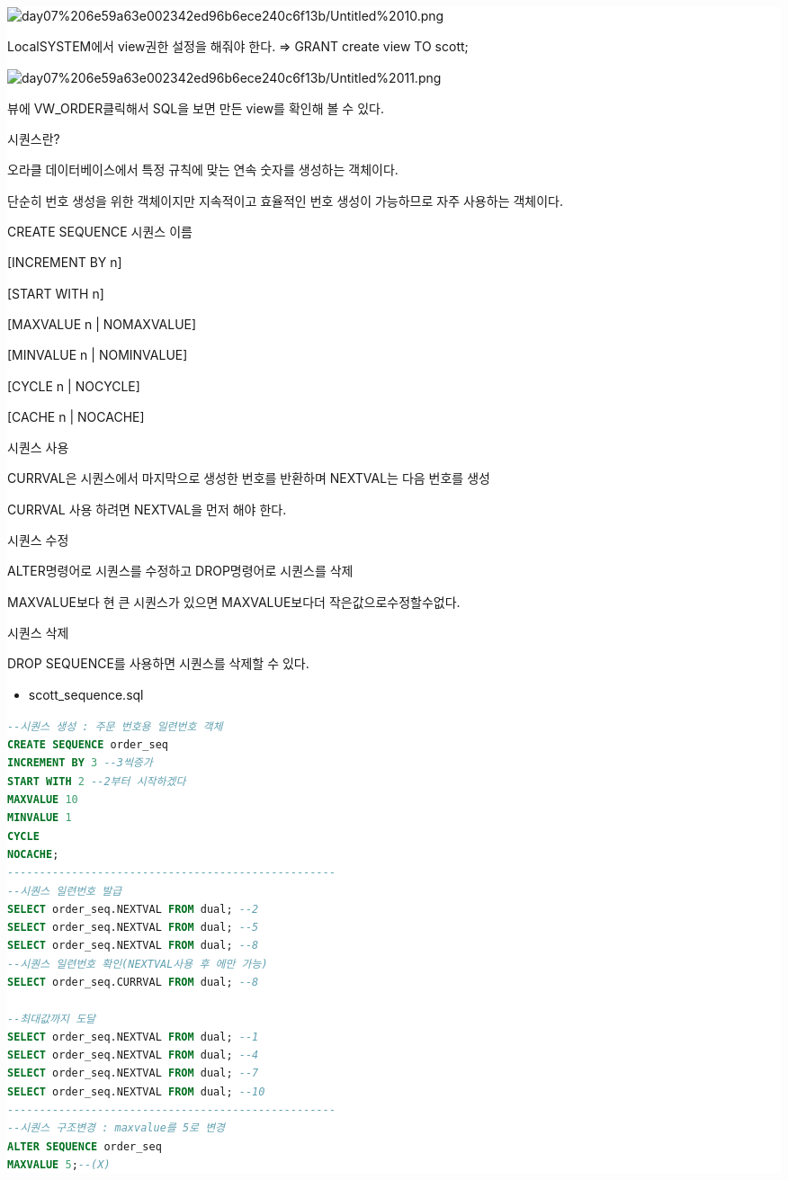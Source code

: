 ![day07%206e59a63e002342ed96b6ece240c6f13b/Untitled%2010.png](day07%206e59a63e002342ed96b6ece240c6f13b/Untitled%2010.png)

LocalSYSTEM에서 view권한 설정을 해줘야 한다. ⇒ GRANT create view TO scott;

![day07%206e59a63e002342ed96b6ece240c6f13b/Untitled%2011.png](day07%206e59a63e002342ed96b6ece240c6f13b/Untitled%2011.png)

뷰에 VW_ORDER클릭해서 SQL을 보면 만든 view를 확인해 볼 수 있다.

시퀀스란?

오라클 데이터베이스에서 특정 규칙에 맞는 연속 숫자를 생성하는 객체이다.

단순히 번호 생성을 위한 객체이지만 지속적이고 효율적인 번호 생성이 가능하므로 자주 사용하는 객체이다.

CREATE SEQUENCE 시퀀스 이름

[INCREMENT BY n]

[START WITH n]

[MAXVALUE n | NOMAXVALUE]

[MINVALUE n | NOMINVALUE]

[CYCLE n | NOCYCLE]

[CACHE n | NOCACHE]

시퀀스 사용

CURRVAL은 시퀀스에서 마지막으로 생성한 번호를 반환하며 NEXTVAL는 다음 번호를 생성

CURRVAL 사용 하려면 NEXTVAL을 먼저 해야 한다.

시퀀스 수정

ALTER명령어로 시퀀스를 수정하고 DROP명령어로 시퀀스를 삭제

MAXVALUE보다 현 큰 시퀀스가 있으면 MAXVALUE보다더 작은값으로수정할수없다.

시퀀스 삭제

DROP SEQUENCE를 사용하면 시퀀스를 삭제할 수 있다.

- scott_sequence.sql

```sql
--시퀀스 생성 : 주문 번호용 일련번호 객체
CREATE SEQUENCE order_seq
INCREMENT BY 3 --3씩증가
START WITH 2 --2부터 시작하겠다
MAXVALUE 10
MINVALUE 1
CYCLE
NOCACHE;
---------------------------------------------------
--시퀀스 일련번호 발급
SELECT order_seq.NEXTVAL FROM dual; --2
SELECT order_seq.NEXTVAL FROM dual; --5
SELECT order_seq.NEXTVAL FROM dual; --8
--시퀀스 일련번호 확인(NEXTVAL사용 후 에만 가능)
SELECT order_seq.CURRVAL FROM dual; --8

--최대값까지 도달
SELECT order_seq.NEXTVAL FROM dual; --1
SELECT order_seq.NEXTVAL FROM dual; --4
SELECT order_seq.NEXTVAL FROM dual; --7
SELECT order_seq.NEXTVAL FROM dual; --10
---------------------------------------------------
--시퀀스 구조변경 : maxvalue를 5로 변경
ALTER SEQUENCE order_seq
MAXVALUE 5;--(X)

```